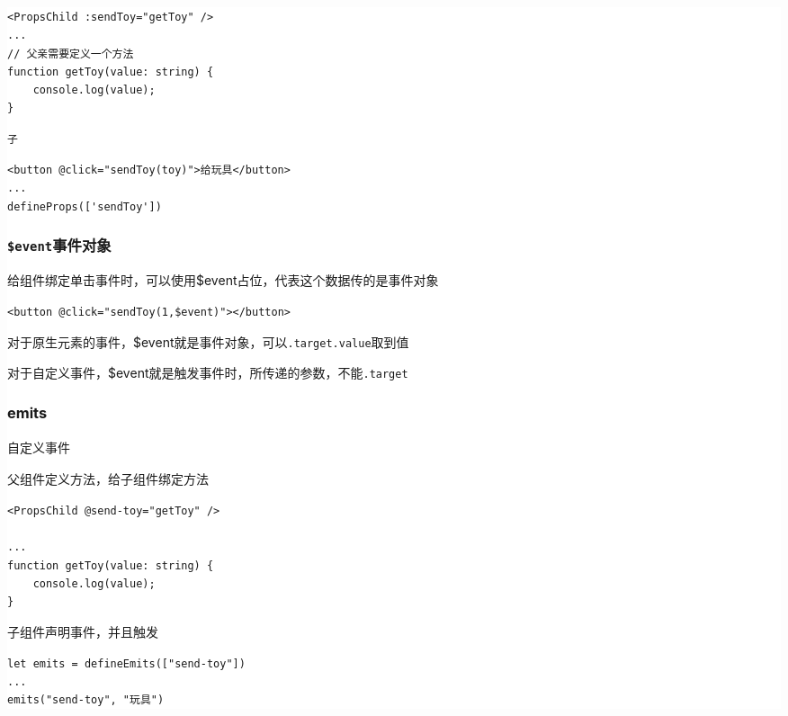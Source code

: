 ```vue
<PropsChild :sendToy="getToy" />
...
// 父亲需要定义一个方法
function getToy(value: string) {
    console.log(value);
}
```

`子`

```vue
<button @click="sendToy(toy)">给玩具</button>
...
defineProps(['sendToy'])
```



### `$event`事件对象

给组件绑定单击事件时，可以使用$event占位，代表这个数据传的是事件对象

```vue
<button @click="sendToy(1,$event)"></button>
```



对于原生元素的事件，$event就是事件对象，可以`.target.value`取到值

对于自定义事件，$event就是触发事件时，所传递的参数，不能`.target`



### emits

自定义事件

父组件定义方法，给子组件绑定方法

```vue
<PropsChild @send-toy="getToy" />

...
function getToy(value: string) {
    console.log(value);
}
```

子组件声明事件，并且触发

```vue
let emits = defineEmits(["send-toy"])
...
emits("send-toy", "玩具")
```




